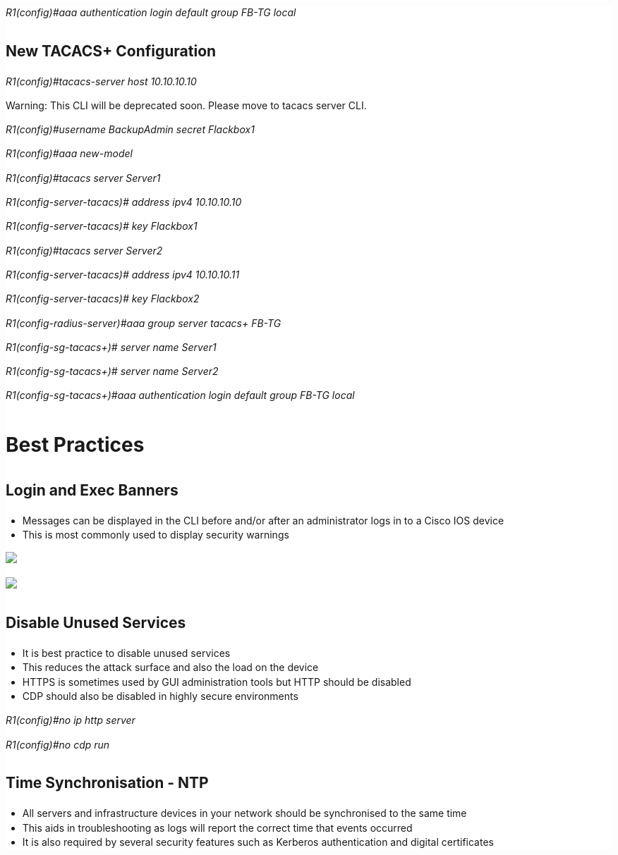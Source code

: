*R1(config)#aaa authentication login default group FB-TG local*


## **New TACACS+ Configuration**
*R1(config)#tacacs-server host 10.10.10.10*

Warning: This CLI will be deprecated soon. Please move to tacacs server <name> CLI.

*R1(config)#username BackupAdmin secret Flackbox1*

*R1(config)#aaa new-model*

*R1(config)#tacacs server Server1*

*R1(config-server-tacacs)# address ipv4 10.10.10.10*

*R1(config-server-tacacs)# key Flackbox1*

*R1(config)#tacacs server Server2*

*R1(config-server-tacacs)# address ipv4 10.10.10.11*

*R1(config-server-tacacs)# key Flackbox2*

*R1(config-radius-server)#aaa group server tacacs+ FB-TG*

*R1(config-sg-tacacs+)# server name Server1*

*R1(config-sg-tacacs+)# server name Server2*

*R1(config-sg-tacacs+)#aaa authentication login default group FB-TG local*

# **Best Practices** 
## **Login and Exec Banners**
- Messages can be displayed in the CLI before and/or after an administrator logs in to a Cisco IOS device
- This is most commonly used to display security warnings

![](images/Cisco_Device_Security-Network_Management/Aspose.Words.6a4db4de-66bc-4bd3-ab27-881a62724ea1.008.png)

![](images/Cisco_Device_Security-Network_Management/Aspose.Words.6a4db4de-66bc-4bd3-ab27-881a62724ea1.009.png)

## **Disable Unused Services**
- It is best practice to disable unused services
- This reduces the attack surface and also the load on the device
- HTTPS is sometimes used by GUI administration tools but HTTP should be disabled
- CDP should also be disabled in highly secure environments

*R1(config)#no ip http server*

*R1(config)#no cdp run*


## **Time Synchronisation - NTP**
- All servers and infrastructure devices in your network should be synchronised to the same time
- This aids in troubleshooting as logs will report the correct time that events occurred
- It is also required by several security features such as Kerberos authentication and digital certificates
